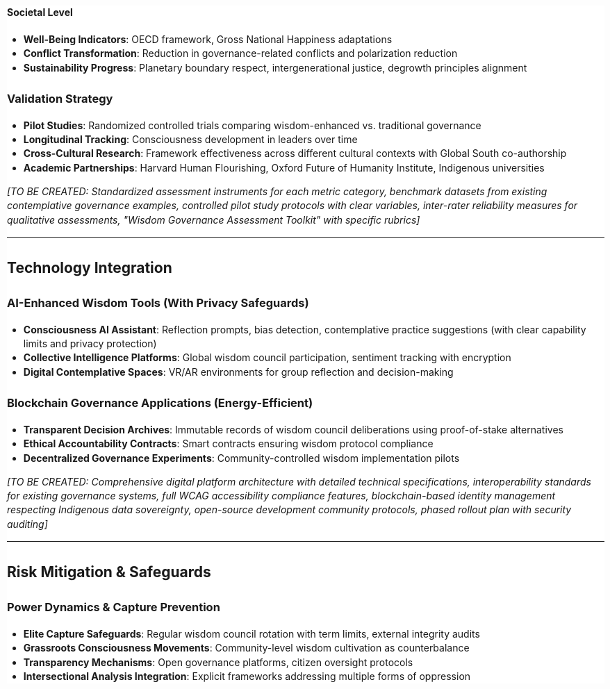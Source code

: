 #### Societal Level
- **Well-Being Indicators**: OECD framework, Gross National Happiness adaptations
- **Conflict Transformation**: Reduction in governance-related conflicts and polarization reduction
- **Sustainability Progress**: Planetary boundary respect, intergenerational justice, degrowth principles alignment

### Validation Strategy
- **Pilot Studies**: Randomized controlled trials comparing wisdom-enhanced vs. traditional governance
- **Longitudinal Tracking**: Consciousness development in leaders over time
- **Cross-Cultural Research**: Framework effectiveness across different cultural contexts with Global South co-authorship
- **Academic Partnerships**: Harvard Human Flourishing, Oxford Future of Humanity Institute, Indigenous universities

*[TO BE CREATED: Standardized assessment instruments for each metric category, benchmark datasets from existing contemplative governance examples, controlled pilot study protocols with clear variables, inter-rater reliability measures for qualitative assessments, "Wisdom Governance Assessment Toolkit" with specific rubrics]*

---

## Technology Integration

### AI-Enhanced Wisdom Tools (With Privacy Safeguards)
- **Consciousness AI Assistant**: Reflection prompts, bias detection, contemplative practice suggestions (with clear capability limits and privacy protection)
- **Collective Intelligence Platforms**: Global wisdom council participation, sentiment tracking with encryption
- **Digital Contemplative Spaces**: VR/AR environments for group reflection and decision-making

### Blockchain Governance Applications (Energy-Efficient)
- **Transparent Decision Archives**: Immutable records of wisdom council deliberations using proof-of-stake alternatives
- **Ethical Accountability Contracts**: Smart contracts ensuring wisdom protocol compliance
- **Decentralized Governance Experiments**: Community-controlled wisdom implementation pilots

*[TO BE CREATED: Comprehensive digital platform architecture with detailed technical specifications, interoperability standards for existing governance systems, full WCAG accessibility compliance features, blockchain-based identity management respecting Indigenous data sovereignty, open-source development community protocols, phased rollout plan with security auditing]*

---

## Risk Mitigation & Safeguards

### Power Dynamics & Capture Prevention
- **Elite Capture Safeguards**: Regular wisdom council rotation with term limits, external integrity audits
- **Grassroots Consciousness Movements**: Community-level wisdom cultivation as counterbalance
- **Transparency Mechanisms**: Open governance platforms, citizen oversight protocols
- **Intersectional Analysis Integration**: Explicit frameworks addressing multiple forms of oppression
